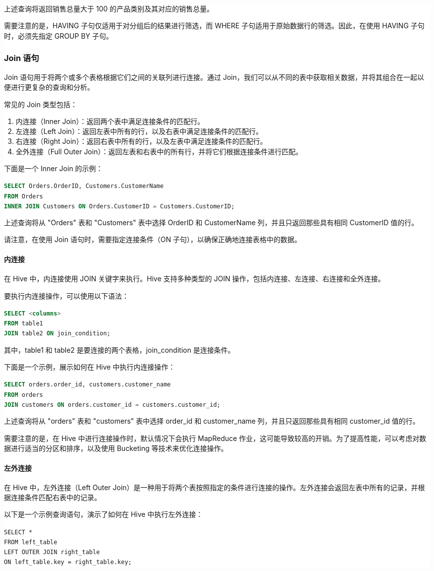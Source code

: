 上述查询将返回销售总量大于 100 的产品类别及其对应的销售总量。

需要注意的是，HAVING 子句仅适用于对分组后的结果进行筛选，而 WHERE 子句适用于原始数据行的筛选。因此，在使用 HAVING 子句时，必须先指定 GROUP BY 子句。

### Join 语句

Join 语句用于将两个或多个表格根据它们之间的关联列进行连接。通过 Join，我们可以从不同的表中获取相关数据，并将其组合在一起以便进行更复杂的查询和分析。

常见的 Join 类型包括：

1. 内连接（Inner Join）：返回两个表中满足连接条件的匹配行。
2. 左连接（Left Join）：返回左表中所有的行，以及右表中满足连接条件的匹配行。
3. 右连接（Right Join）：返回右表中所有的行，以及左表中满足连接条件的匹配行。
4. 全外连接（Full Outer Join）：返回左表和右表中的所有行，并将它们根据连接条件进行匹配。

下面是一个 Inner Join 的示例：

```sql
SELECT Orders.OrderID, Customers.CustomerName
FROM Orders
INNER JOIN Customers ON Orders.CustomerID = Customers.CustomerID;
```

上述查询将从 "Orders" 表和 "Customers" 表中选择 OrderID 和 CustomerName 列，并且只返回那些具有相同 CustomerID 值的行。

请注意，在使用 Join 语句时，需要指定连接条件（ON 子句），以确保正确地连接表格中的数据。

#### 内连接

在 Hive 中，内连接使用 JOIN 关键字来执行。Hive 支持多种类型的 JOIN 操作，包括内连接、左连接、右连接和全外连接。

要执行内连接操作，可以使用以下语法：

```sql
SELECT <columns>
FROM table1
JOIN table2 ON join_condition;
```

其中，table1 和 table2 是要连接的两个表格，join\_condition 是连接条件。

下面是一个示例，展示如何在 Hive 中执行内连接操作：

```sql
SELECT orders.order_id, customers.customer_name
FROM orders
JOIN customers ON orders.customer_id = customers.customer_id;
```

上述查询将从 "orders" 表和 "customers" 表中选择 order\_id 和 customer\_name 列，并且只返回那些具有相同 customer\_id 值的行。

需要注意的是，在 Hive 中进行连接操作时，默认情况下会执行 MapReduce 作业，这可能导致较高的开销。为了提高性能，可以考虑对数据进行适当的分区和排序，以及使用 Bucketing 等技术来优化连接操作。

#### 左外连接

在 Hive 中，左外连接（Left Outer Join）是一种用于将两个表按照指定的条件进行连接的操作。左外连接会返回左表中所有的记录，并根据连接条件匹配右表中的记录。

以下是一个示例查询语句，演示了如何在 Hive 中执行左外连接：

```
SELECT *
FROM left_table
LEFT OUTER JOIN right_table
ON left_table.key = right_table.key;
```
